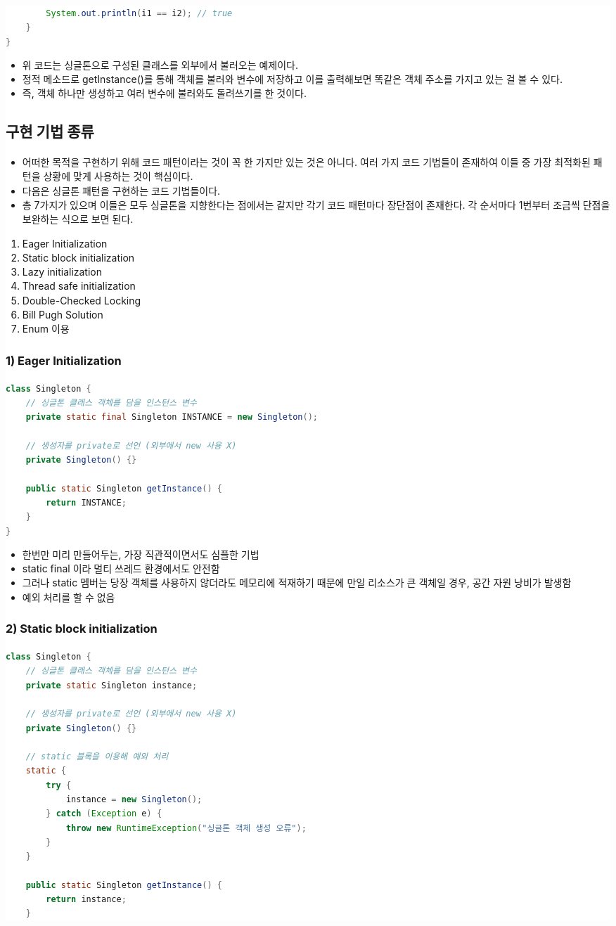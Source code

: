 ```java
        System.out.println(i1 == i2); // true
    }
}
```
- 위 코드는 싱글톤으로 구성된 클래스를 외부에서 불러오는 예제이다.
- 정적 메소드로 getInstance()를 통해 객체를 불러와 변수에 저장하고 이를 출력해보면 똑같은 객체 주소를 가지고 있는 걸 볼 수 있다.
- 즉, 객체 하나만 생성하고 여러 변수에 불러와도 돌려쓰기를 한 것이다.


## 구현 기법 종류
- 어떠한 목적을 구현하기 위해 코드 패턴이라는 것이 꼭 한 가지만 있는 것은 아니다. 여러 가지 코드 기법들이 존재하여 이들 중 가장 최적화된 패턴을 상황에 맞게 사용하는 것이 핵심이다.
- 다음은 싱글톤 패턴을 구현하는 코드 기법들이다.
- 총 7가지가 있으며 이들은 모두 싱글톤을 지향한다는 점에서는 같지만 각기 코드 패턴마다 장단점이 존재한다. 각 순서마다 1번부터 조금씩 단점을 보완하는 식으로 보면 된다.

1. Eager Initialization
2. Static block initialization
3. Lazy initialization
4. Thread safe initialization
5. Double-Checked Locking
6. Bill Pugh Solution
7. Enum 이용

### 1) Eager Initialization
```java
class Singleton {
    // 싱글톤 클래스 객체를 담을 인스턴스 변수
    private static final Singleton INSTANCE = new Singleton();

    // 생성자를 private로 선언 (외부에서 new 사용 X)
    private Singleton() {}

    public static Singleton getInstance() {
        return INSTANCE;
    }
}
```
- 한번만 미리 만들어두는, 가장 직관적이면서도 심플한 기법
- static final 이라 멀티 쓰레드 환경에서도 안전함
- 그러나 static 멤버는 당장 객체를 사용하지 않더라도 메모리에 적재하기 때문에 만일 리소스가 큰 객체일 경우, 공간 자원 낭비가 발생함
- 예외 처리를 할 수 없음

### 2) Static block initialization
```java
class Singleton {
    // 싱글톤 클래스 객체를 담을 인스턴스 변수
    private static Singleton instance;

    // 생성자를 private로 선언 (외부에서 new 사용 X)
    private Singleton() {}
    
    // static 블록을 이용해 예외 처리
    static {
        try {
            instance = new Singleton();
        } catch (Exception e) {
            throw new RuntimeException("싱글톤 객체 생성 오류");
        }
    }

    public static Singleton getInstance() {
        return instance;
    }
```
